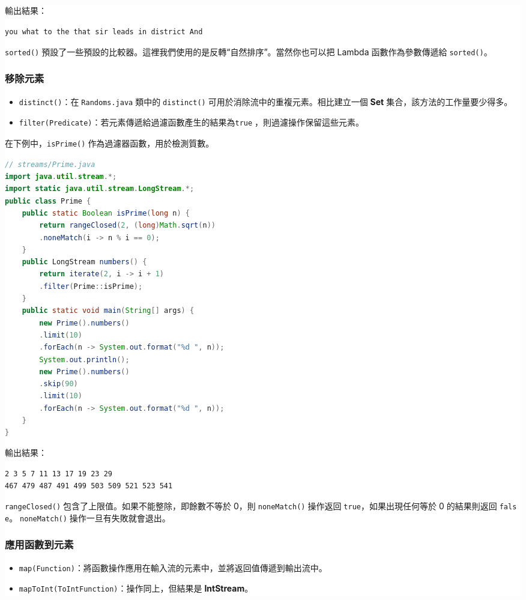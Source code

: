 輸出結果：

```
you what to the that sir leads in district And
```

`sorted()` 預設了一些預設的比較器。這裡我們使用的是反轉“自然排序”。當然你也可以把 Lambda 函數作為參數傳遞給 `sorted()`。

### 移除元素

* `distinct()`：在 `Randoms.java` 類中的 `distinct()` 可用於消除流中的重複元素。相比建立一個 **Set** 集合，該方法的工作量要少得多。

* `filter(Predicate)`：若元素傳遞給過濾函數產生的結果為`true` ，則過濾操作保留這些元素。

在下例中，`isPrime()` 作為過濾器函數，用於檢測質數。

```java
// streams/Prime.java
import java.util.stream.*;
import static java.util.stream.LongStream.*;
public class Prime {
    public static Boolean isPrime(long n) {
        return rangeClosed(2, (long)Math.sqrt(n))
        .noneMatch(i -> n % i == 0);
    }
    public LongStream numbers() {
        return iterate(2, i -> i + 1)
        .filter(Prime::isPrime);
    }
    public static void main(String[] args) {
        new Prime().numbers()
        .limit(10)
        .forEach(n -> System.out.format("%d ", n));
        System.out.println();
        new Prime().numbers()
        .skip(90)
        .limit(10)
        .forEach(n -> System.out.format("%d ", n));
    }
}
```

輸出結果：

```
2 3 5 7 11 13 17 19 23 29
467 479 487 491 499 503 509 521 523 541
```

`rangeClosed()` 包含了上限值。如果不能整除，即餘數不等於 0，則 `noneMatch()` 操作返回 `true`，如果出現任何等於 0 的結果則返回 `false`。 `noneMatch()` 操作一旦有失敗就會退出。

### 應用函數到元素

- `map(Function)`：將函數操作應用在輸入流的元素中，並將返回值傳遞到輸出流中。

- `mapToInt(ToIntFunction)`：操作同上，但結果是 **IntStream**。
